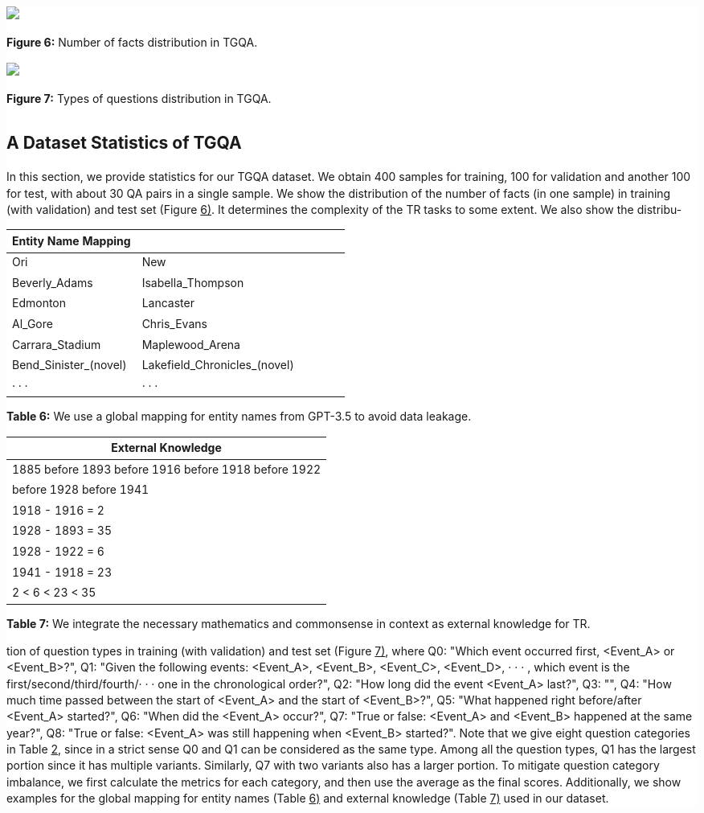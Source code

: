 <span id="page-12-2"></span>![](_page_12_Figure_0.jpeg)


**Figure 6:** Number of facts distribution in TGQA.

<span id="page-12-3"></span>![](_page_12_Figure_2.jpeg)


**Figure 7:** Types of questions distribution in TGQA.

## <span id="page-12-0"></span>A Dataset Statistics of TGQA

In this section, we provide statistics for our TGQA dataset. We obtain 400 samples for training, 100 for validation and another 100 for test, with about 30 QA pairs in a single sample. We show the distribution of the number of facts (in one sample) in training (with validation) and test set (Figure [6\)](#page-12-2). It determines the complexity of the TR tasks to some extent. We also show the distribu-


| Entity Name Mapping | | | | | |
|-----------------------|------------------------------|--|--|--|--|
| Ori | New | | | | |
| Beverly_Adams | Isabella_Thompson | | | | |
| Edmonton | Lancaster | | | | |
| Al_Gore | Chris_Evans | | | | |
| Carrara_Stadium | Maplewood_Arena | | | | |
| Bend_Sinister_(novel) | Lakefield_Chronicles_(novel) | | | | |
| · · · | · · · | | | | |

**Table 6:** We use a global mapping for entity names from GPT-3.5 to avoid data leakage.


| External Knowledge |
|------------------------------------------------------|
| 1885 before 1893 before 1916 before 1918 before 1922 |
| before 1928 before 1941 |
| 1918 - 1916 = 2 |
| 1928 - 1893 = 35 |
| 1928 - 1922 = 6 |
| 1941 - 1918 = 23 |
| 2 < 6 < 23 < 35 |

**Table 7:** We integrate the necessary mathematics and commonsense in context as external knowledge for TR.

tion of question types in training (with validation) and test set (Figure [7\)](#page-12-3), where Q0: "Which event occurred first, <Event\_A> or <Event\_B>?", Q1: "Given the following <N> events: <Event\_A>, <Event\_B>, <Event\_C>, <Event\_D>, · · · , which event is the first/second/third/fourth/· · · one in the chronological order?", Q2: "How long did the event <Event\_A> last?", Q3: "", Q4: "How much time passed between the start of <Event\_A> and the start of <Event\_B>?", Q5: "What happened right before/after <Event\_A> started?", Q6: "When did the <Event\_A> occur?", Q7: "True or false: <Event\_A> and <Event\_B> happened at the same year?", Q8: "True or false: <Event\_A> was still happening when <Event\_B> started?". Note that we give eight question categories in Table [2,](#page-2-0) since in a strict sense Q0 and Q1 can be considered as the same type. Among all the question types, Q1 has the largest portion since it has multiple variants. Similarly, Q7 with two variants also has a larger portion. To mitigate question category imbalance, we first calculate the metrics for each category, and then use the average as the final scores. Additionally, we show examples for the global mapping for entity names (Table [6\)](#page-12-4) and external knowledge (Table [7\)](#page-12-5) used in our dataset.
